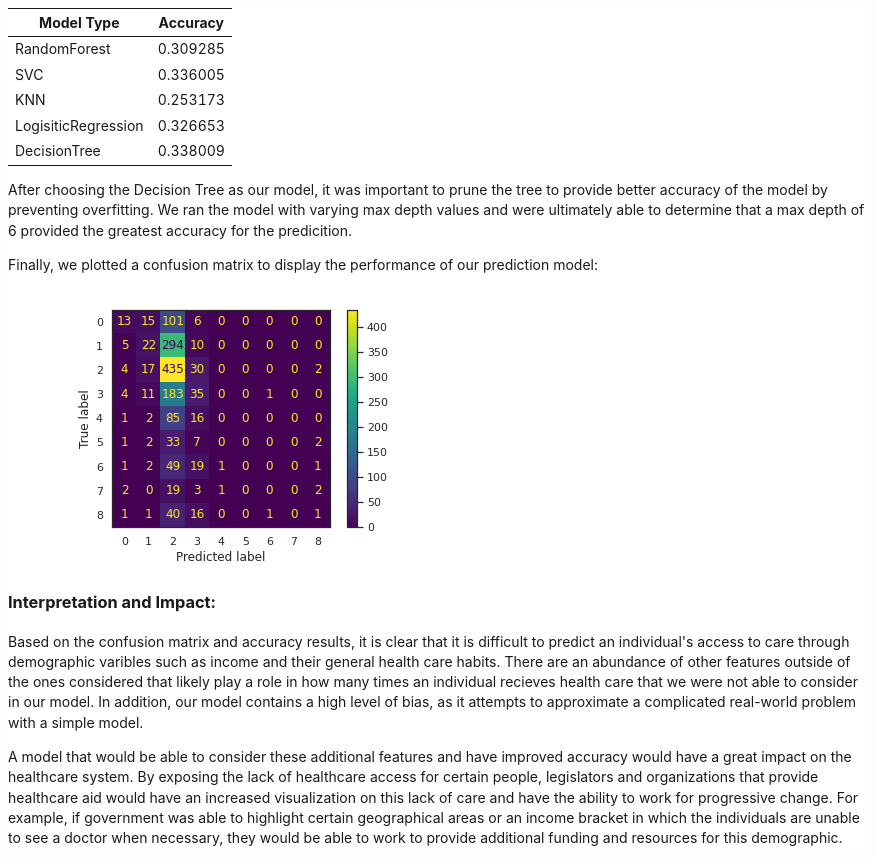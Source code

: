 

| Model Type          | Accuracy    |
| ------------------- | ----------- |
| RandomForest        | 0.309285    |
| SVC                 | 0.336005    |    
| KNN                 | 0.253173    |        
| LogisiticRegression | 0.326653    |      
| DecisionTree        | 0.338009    |    

After choosing the Decision Tree as our model, it was important to prune the tree to provide better accuracy of the model by preventing overfitting. We ran the model with varying max depth values and were ultimately able to determine that a max depth of 6 provided the greatest accuracy for the predicition. 

Finally, we plotted a confusion matrix to display the performance of our prediction model: 
!['metrics'](./notebooks/Confusion_Matrix.png)


### Interpretation and Impact:

Based on the confusion matrix and accuracy results, it is clear that it is difficult to predict an individual's access to care through demographic varibles such as income and their general health care habits. There are an abundance of other features outside of the ones considered that likely play a role in how many times an individual recieves health care that we were not able to consider in our model. In addition, our model contains a high level of bias, as it attempts to approximate a complicated real-world problem with a simple model. 

A model that would be able to consider these additional features and have improved accuracy would have a great impact on the healthcare system. By exposing the lack of healthcare access for certain people, legislators and organizations that provide healthcare aid would have an increased visualization on this lack of care and have the ability to work for progressive change. For example, if government was able to highlight certain geographical areas or an income bracket in which the individuals are unable to see a doctor when necessary, they would be able to work to provide additional funding and resources for this demographic. 

